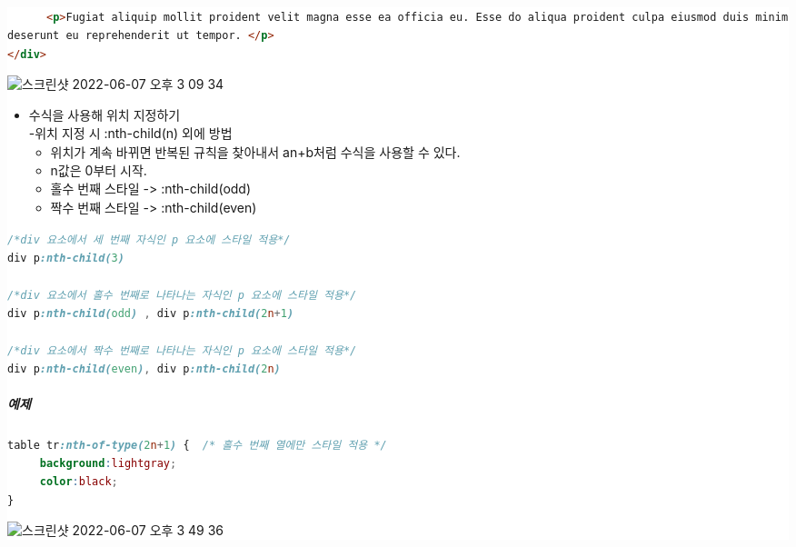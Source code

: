 ```html
      <p>Fugiat aliquip mollit proident velit magna esse ea officia eu. Esse do aliqua proident culpa eiusmod duis minim deserunt eu reprehenderit ut tempor. </p>
</div>
```
<img width="300" alt="스크린샷 2022-06-07 오후 3 09 34" src="https://user-images.githubusercontent.com/97012561/172308048-bc8117c8-ce9a-4a3f-887e-469cc5f1396e.png">


* 수식을 사용해 위치 지정하기  
   -위치 지정 시 :nth-child(n) 외에 방법
   * 위치가 계속 바뀌면 반복된 규칙을 찾아내서 an+b처럼 수식을 사용할 수 있다.  
   * n값은 0부터 시작.
   * 홀수 번째 스타일 -> :nth-child(odd)
   * 짝수 번째 스타일 -> :nth-child(even)

``` css
/*div 요소에서 세 번째 자식인 p 요소에 스타일 적용*/
div p:nth-child(3)

/*div 요소에서 홀수 번째로 나타나는 자식인 p 요소에 스타일 적용*/
div p:nth-child(odd) , div p:nth-child(2n+1)

/*div 요소에서 짝수 번째로 나타나는 자식인 p 요소에 스타일 적용*/
div p:nth-child(even), div p:nth-child(2n)
```
##### 예제 
```css
table tr:nth-of-type(2n+1) {  /* 홀수 번째 열에만 스타일 적용 */
	 background:lightgray;
	 color:black;
}
```
<img width="200" alt="스크린샷 2022-06-07 오후 3 49 36" src="https://user-images.githubusercontent.com/97012561/172314415-d71d8366-809e-4b7c-a88d-61f220e59619.png">



